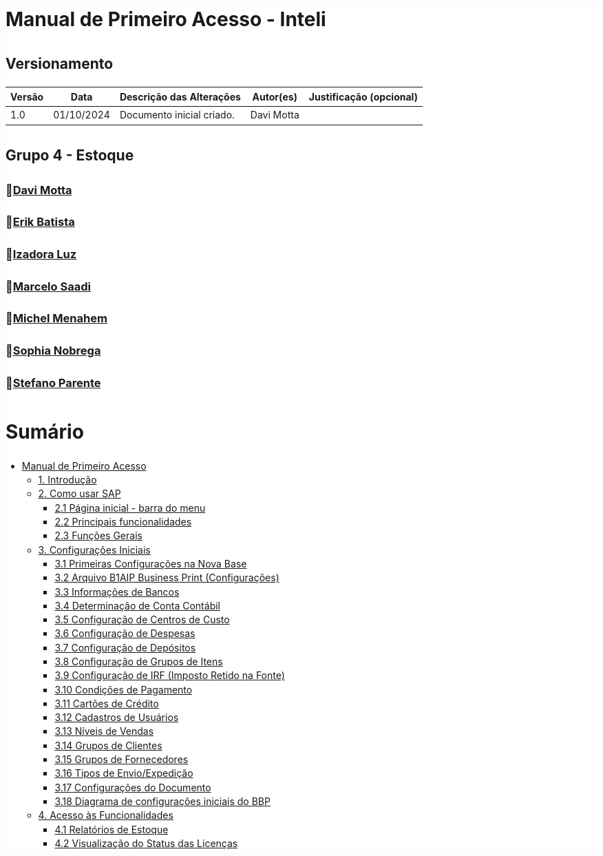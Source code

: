 # Manual de Primeiro Acesso - Inteli

## Versionamento
| Versão | Data | Descrição das Alterações | Autor(es) | Justificação (opcional) |
| --- | --- | --- | --- | --- |
| 1.0 | 01/10/2024 | Documento inicial criado. | Davi Motta |  |

## Grupo 4 - Estoque

### 👤[Davi Motta](https://www.linkedin.com/in/davi-motta/)
### 👤[Erik Batista](https://www.linkedin.com/in/erik-batista-da-silva-455612215/)
### 👤[Izadora Luz](https://www.linkedin.com/in/izadoraluz-rsn/)
### 👤[Marcelo Saadi](https://www.linkedin.com/in/marcelo-saadi-pessini/)
### 👤[Michel Menahem](https://www.linkedin.com/in/michel-menahem-khafif-512791201/)
### 👤[Sophia Nobrega](https://www.linkedin.com/in/sophianobrega/)
### 👤[Stefano Parente](https://www.linkedin.com/in/stefano-parente/)

# Sumário
* [Manual de Primeiro Acesso](#manual-de-primeiro-acesso)
  * [1. Introdução](#1-introdução)
  * [2. Como usar SAP](#2-como-usar-sap)
    * [2.1 Página inicial - barra do menu](#21-página-inicial---barra-do-menu)
    * [2.2 Principais funcionalidades](#22-principais-funcionalidades)
    * [2.3 Funções Gerais](#23-funções-gerais)
  * [3. Configurações Iniciais](#3-configurações-iniciais)
    * [3.1 Primeiras Configurações na Nova Base](#31-primeiras-configurações-na-nova-base)
    * [3.2 Arquivo B1AIP Business Print (Configurações)](#32-informações-básicas-de-cadastro-da-empresa)
    * [3.3 Informações de Bancos](#33-informações-de-bancos)
    * [3.4 Determinação de Conta Contábil](#34-determinação-de-conta-contábil)
    * [3.5 Configuração de Centros de Custo](#35-configuração-de-centros-de-custo)
    * [3.6 Configuração de Despesas](#36-configurações-despesas)
    * [3.7 Configuração de Depósitos](#37-configuração-de-depositos)
    * [3.8 Configuração de Grupos de Itens](#38-configuração-de-grupos-de-itens)
    * [3.9 Configuração de IRF (Imposto Retido na Fonte)](#39-configuração-de-IRF)
    * [3.10 Condições de Pagamento](#310-condições-de-pagamento)
    * [3.11 Cartões de Crédito](#311-cartoes-credito)
    * [3.12 Cadastros de Usuários](#312-cadastros-de-usuários)
    * [3.13 Níveis de Vendas](#313-níveis-de-vendas)
    * [3.14 Grupos de Clientes](#314-grupos-clientes)
    * [3.15 Grupos de Fornecedores](#315-grupos-de-fornecedores)
    * [3.16 Tipos de Envio/Expedição](#316-tipos-envio)
    * [3.17 Configurações do Documento](#317-configuracoes-documento)
    * [3.18 Diagrama de configurações iniciais do BBP](#318-diagrama-configuração)
  * [4. Acesso às Funcionalidades](#4-Acesso-as-funcionalidades)
    * [4.1 Relatórios de Estoque](#41-relatorios-de-estoque)
    * [4.2 Visualização do Status das Licenças](#42-visualização-do-status-das-licenças)

